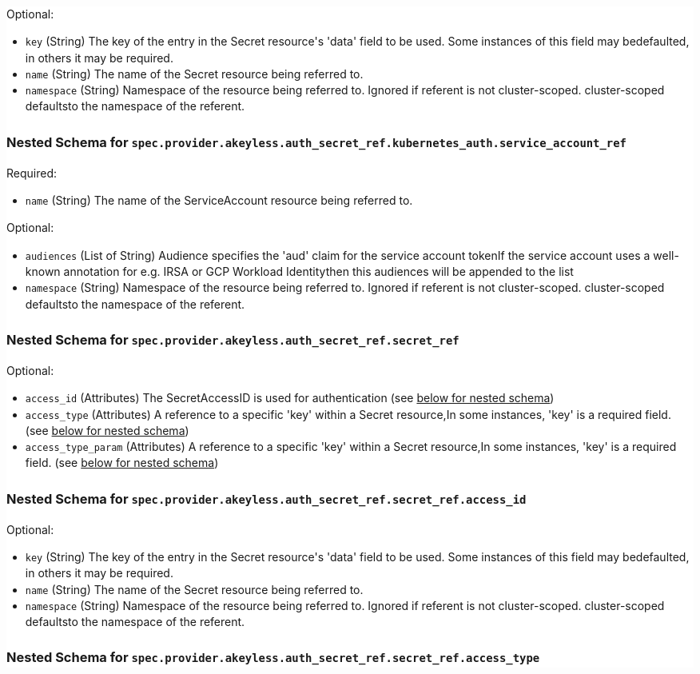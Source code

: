Optional:

- `key` (String) The key of the entry in the Secret resource's 'data' field to be used. Some instances of this field may bedefaulted, in others it may be required.
- `name` (String) The name of the Secret resource being referred to.
- `namespace` (String) Namespace of the resource being referred to. Ignored if referent is not cluster-scoped. cluster-scoped defaultsto the namespace of the referent.


<a id="nestedatt--spec--provider--akeyless--auth_secret_ref--kubernetes_auth--service_account_ref"></a>
### Nested Schema for `spec.provider.akeyless.auth_secret_ref.kubernetes_auth.service_account_ref`

Required:

- `name` (String) The name of the ServiceAccount resource being referred to.

Optional:

- `audiences` (List of String) Audience specifies the 'aud' claim for the service account tokenIf the service account uses a well-known annotation for e.g. IRSA or GCP Workload Identitythen this audiences will be appended to the list
- `namespace` (String) Namespace of the resource being referred to. Ignored if referent is not cluster-scoped. cluster-scoped defaultsto the namespace of the referent.



<a id="nestedatt--spec--provider--akeyless--auth_secret_ref--secret_ref"></a>
### Nested Schema for `spec.provider.akeyless.auth_secret_ref.secret_ref`

Optional:

- `access_id` (Attributes) The SecretAccessID is used for authentication (see [below for nested schema](#nestedatt--spec--provider--akeyless--auth_secret_ref--secret_ref--access_id))
- `access_type` (Attributes) A reference to a specific 'key' within a Secret resource,In some instances, 'key' is a required field. (see [below for nested schema](#nestedatt--spec--provider--akeyless--auth_secret_ref--secret_ref--access_type))
- `access_type_param` (Attributes) A reference to a specific 'key' within a Secret resource,In some instances, 'key' is a required field. (see [below for nested schema](#nestedatt--spec--provider--akeyless--auth_secret_ref--secret_ref--access_type_param))

<a id="nestedatt--spec--provider--akeyless--auth_secret_ref--secret_ref--access_id"></a>
### Nested Schema for `spec.provider.akeyless.auth_secret_ref.secret_ref.access_id`

Optional:

- `key` (String) The key of the entry in the Secret resource's 'data' field to be used. Some instances of this field may bedefaulted, in others it may be required.
- `name` (String) The name of the Secret resource being referred to.
- `namespace` (String) Namespace of the resource being referred to. Ignored if referent is not cluster-scoped. cluster-scoped defaultsto the namespace of the referent.


<a id="nestedatt--spec--provider--akeyless--auth_secret_ref--secret_ref--access_type"></a>
### Nested Schema for `spec.provider.akeyless.auth_secret_ref.secret_ref.access_type`
